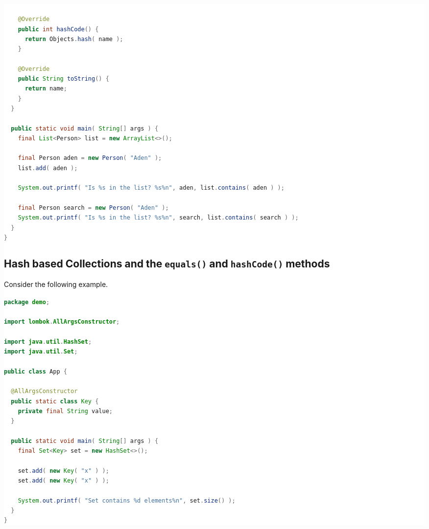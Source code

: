 ```java

    @Override
    public int hashCode() {
      return Objects.hash( name );
    }

    @Override
    public String toString() {
      return name;
    }
  }

  public static void main( String[] args ) {
    final List<Person> list = new ArrayList<>();

    final Person aden = new Person( "Aden" );
    list.add( aden );

    System.out.printf( "Is %s in the list? %s%n", aden, list.contains( aden ) );

    final Person search = new Person( "Aden" );
    System.out.printf( "Is %s in the list? %s%n", search, list.contains( search ) );
  }
}
```

## Hash based Collections and the `equals()` and `hashCode()` methods

Consider the following example.

```java
package demo;

import lombok.AllArgsConstructor;

import java.util.HashSet;
import java.util.Set;

public class App {

  @AllArgsConstructor
  public static class Key {
    private final String value;
  }

  public static void main( String[] args ) {
    final Set<Key> set = new HashSet<>();

    set.add( new Key( "x" ) );
    set.add( new Key( "x" ) );

    System.out.printf( "Set contains %d elements%n", set.size() );
  }
}
```
